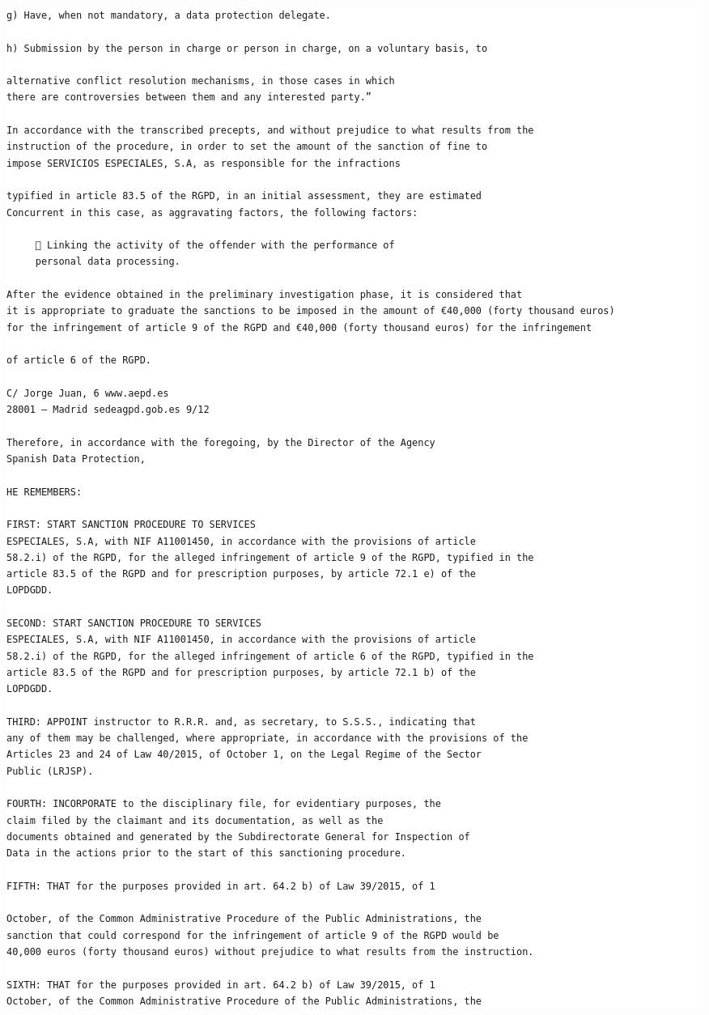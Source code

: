 ```
g) Have, when not mandatory, a data protection delegate.

h) Submission by the person in charge or person in charge, on a voluntary basis, to

alternative conflict resolution mechanisms, in those cases in which
there are controversies between them and any interested party.”

In accordance with the transcribed precepts, and without prejudice to what results from the
instruction of the procedure, in order to set the amount of the sanction of fine to
impose SERVICIOS ESPECIALES, S.A, as responsible for the infractions

typified in article 83.5 of the RGPD, in an initial assessment, they are estimated
Concurrent in this case, as aggravating factors, the following factors:

      Linking the activity of the offender with the performance of
     personal data processing.

After the evidence obtained in the preliminary investigation phase, it is considered that
it is appropriate to graduate the sanctions to be imposed in the amount of €40,000 (forty thousand euros)
for the infringement of article 9 of the RGPD and €40,000 (forty thousand euros) for the infringement

of article 6 of the RGPD.

C/ Jorge Juan, 6 www.aepd.es
28001 – Madrid sedeagpd.gob.es 9/12

Therefore, in accordance with the foregoing, by the Director of the Agency
Spanish Data Protection,

HE REMEMBERS:

FIRST: START SANCTION PROCEDURE TO SERVICES
ESPECIALES, S.A, with NIF A11001450, in accordance with the provisions of article
58.2.i) of the RGPD, for the alleged infringement of article 9 of the RGPD, typified in the
article 83.5 of the RGPD and for prescription purposes, by article 72.1 e) of the
LOPDGDD.

SECOND: START SANCTION PROCEDURE TO SERVICES
ESPECIALES, S.A, with NIF A11001450, in accordance with the provisions of article
58.2.i) of the RGPD, for the alleged infringement of article 6 of the RGPD, typified in the
article 83.5 of the RGPD and for prescription purposes, by article 72.1 b) of the
LOPDGDD.

THIRD: APPOINT instructor to R.R.R. and, as secretary, to S.S.S., indicating that
any of them may be challenged, where appropriate, in accordance with the provisions of the
Articles 23 and 24 of Law 40/2015, of October 1, on the Legal Regime of the Sector
Public (LRJSP).

FOURTH: INCORPORATE to the disciplinary file, for evidentiary purposes, the
claim filed by the claimant and its documentation, as well as the
documents obtained and generated by the Subdirectorate General for Inspection of
Data in the actions prior to the start of this sanctioning procedure.

FIFTH: THAT for the purposes provided in art. 64.2 b) of Law 39/2015, of 1

October, of the Common Administrative Procedure of the Public Administrations, the
sanction that could correspond for the infringement of article 9 of the RGPD would be
40,000 euros (forty thousand euros) without prejudice to what results from the instruction.

SIXTH: THAT for the purposes provided in art. 64.2 b) of Law 39/2015, of 1
October, of the Common Administrative Procedure of the Public Administrations, the
```